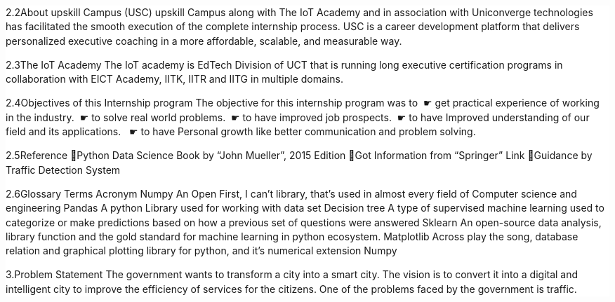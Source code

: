 2.2About upskill Campus (USC)
upskill Campus along with The IoT Academy and in association with Uniconverge technologies has facilitated the smooth execution of the complete internship process.
USC is a career development platform that delivers personalized executive coaching in a more affordable, scalable, and measurable way.




























2.3The IoT Academy
The IoT academy is EdTech Division of UCT that is running long executive certification programs in collaboration with EICT Academy, IITK, IITR and IITG in multiple domains.

2.4Objectives of this Internship program
The objective for this internship program was to
 ☛ get practical experience of working in the industry.
 ☛ to solve real world problems.
 ☛ to have improved job prospects.
 ☛ to have Improved understanding of our field and its applications. 
 ☛ to have Personal growth like better communication and problem solving.



2.5Reference
Python Data Science Book by “John Mueller”, 2015 Edition 
Got Information from “Springer” Link 
Guidance by Traffic Detection System 

2.6Glossary
Terms	Acronym
Numpy 	An Open First, I can’t library, that’s used in almost every field of Computer science and engineering
Pandas	A python Library used for working with data set
Decision tree	A type of supervised machine learning used to categorize or make predictions based on how a previous set of questions were answered
Sklearn	An open-source data analysis, library function and the gold standard for machine learning in python ecosystem.
Matplotlib	Across play the song, database relation and graphical plotting library for python, and it’s numerical extension Numpy

3.Problem Statement
		The government wants to transform a city into a smart city. The vision is to convert it into a digital and intelligent city to improve the efficiency of services for the citizens. One of the problems faced by the government is traffic.
